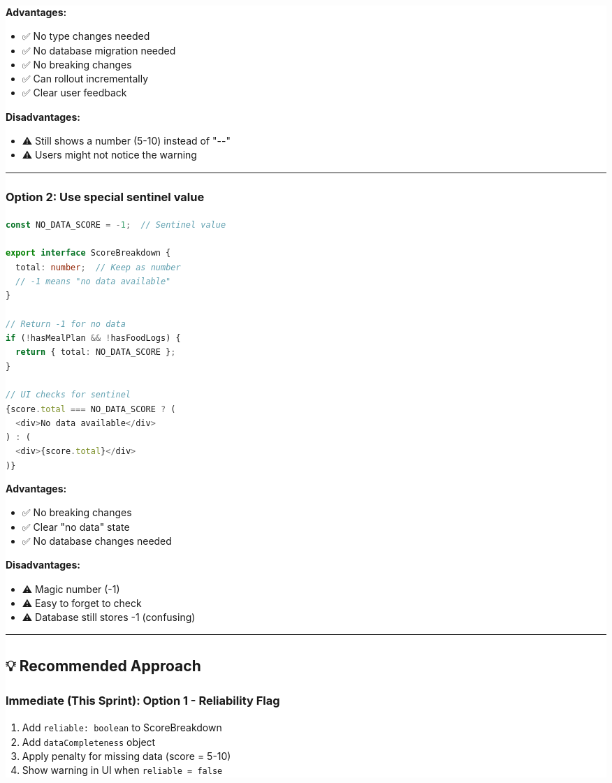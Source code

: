 
**Advantages:**
- ✅ No type changes needed
- ✅ No database migration needed
- ✅ No breaking changes
- ✅ Can rollout incrementally
- ✅ Clear user feedback

**Disadvantages:**
- ⚠️ Still shows a number (5-10) instead of "--"
- ⚠️ Users might not notice the warning

---

### Option 2: Use special sentinel value
```typescript
const NO_DATA_SCORE = -1;  // Sentinel value

export interface ScoreBreakdown {
  total: number;  // Keep as number
  // -1 means "no data available"
}

// Return -1 for no data
if (!hasMealPlan && !hasFoodLogs) {
  return { total: NO_DATA_SCORE };
}

// UI checks for sentinel
{score.total === NO_DATA_SCORE ? (
  <div>No data available</div>
) : (
  <div>{score.total}</div>
)}
```

**Advantages:**
- ✅ No breaking changes
- ✅ Clear "no data" state
- ✅ No database changes needed

**Disadvantages:**
- ⚠️ Magic number (-1)
- ⚠️ Easy to forget to check
- ⚠️ Database still stores -1 (confusing)

---

## 💡 Recommended Approach

### Immediate (This Sprint): Option 1 - Reliability Flag
1. Add `reliable: boolean` to ScoreBreakdown
2. Add `dataCompleteness` object
3. Apply penalty for missing data (score = 5-10)
4. Show warning in UI when `reliable = false`
